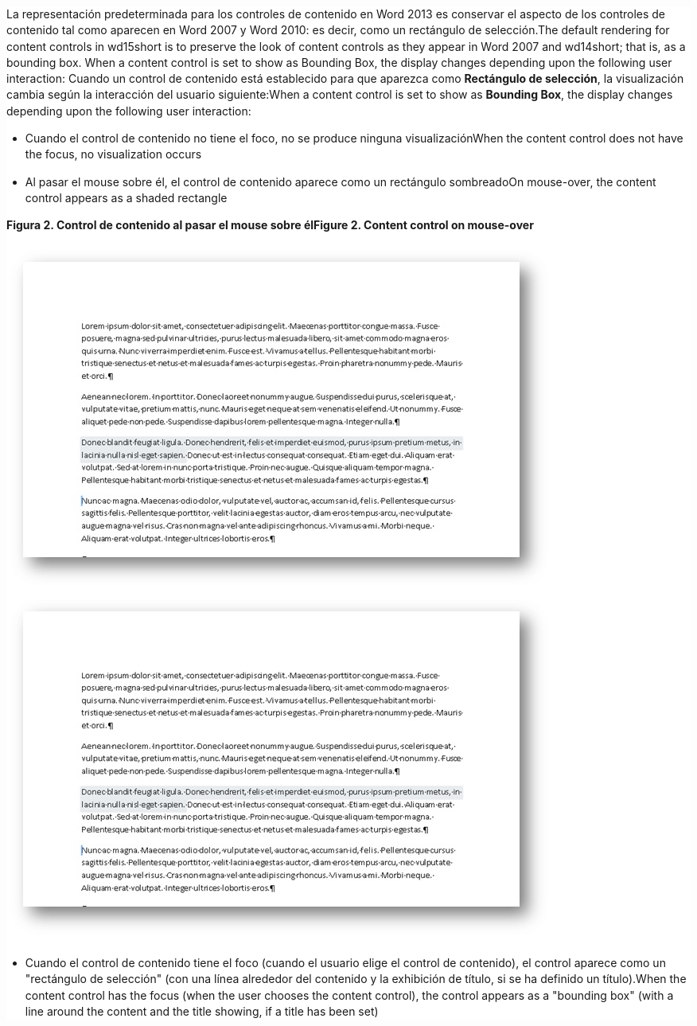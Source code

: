 <span data-ttu-id="19bdb-147">La representación predeterminada para los controles de contenido en Word 2013 es conservar el aspecto de los controles de contenido tal como aparecen en Word 2007 y Word 2010: es decir, como un rectángulo de selección.</span><span class="sxs-lookup"><span data-stu-id="19bdb-147">The default rendering for content controls in wd15short is to preserve the look of content controls as they appear in Word 2007 and wd14short; that is, as a bounding box. When a content control is set to show as Bounding Box, the display changes depending upon the following user interaction:</span></span> <span data-ttu-id="19bdb-148">Cuando un control de contenido está establecido para que aparezca como **Rectángulo de selección**, la visualización cambia según la interacción del usuario siguiente:</span><span class="sxs-lookup"><span data-stu-id="19bdb-148">When a content control is set to show as **Bounding Box**, the display changes depending upon the following user interaction:</span></span>
  
- <span data-ttu-id="19bdb-149">Cuando el control de contenido no tiene el foco, no se produce ninguna visualización</span><span class="sxs-lookup"><span data-stu-id="19bdb-149">When the content control does not have the focus, no visualization occurs</span></span>
    
- <span data-ttu-id="19bdb-150">Al pasar el mouse sobre él, el control de contenido aparece como un rectángulo sombreado</span><span class="sxs-lookup"><span data-stu-id="19bdb-150">On mouse-over, the content control appears as a shaded rectangle</span></span>
    
<span data-ttu-id="19bdb-151">**Figura 2. Control de contenido al pasar el mouse sobre él**</span><span class="sxs-lookup"><span data-stu-id="19bdb-151">**Figure 2. Content control on mouse-over**</span></span>

<span data-ttu-id="19bdb-152">![Control de contenido al pasar el mouse sobre él](media/DK2_WordCC_Fig02.jpg "Control de contenido al pasar el mouse sobre él")</span><span class="sxs-lookup"><span data-stu-id="19bdb-152">![Content control on mouse over](media/DK2_WordCC_Fig02.jpg "Content control on mouse over")</span></span>
  
- <span data-ttu-id="19bdb-153">Cuando el control de contenido tiene el foco (cuando el usuario elige el control de contenido), el control aparece como un "rectángulo de selección" (con una línea alrededor del contenido y la exhibición de título, si se ha definido un título).</span><span class="sxs-lookup"><span data-stu-id="19bdb-153">When the content control has the focus (when the user chooses the content control), the control appears as a "bounding box" (with a line around the content and the title showing, if a title has been set)</span></span>
    